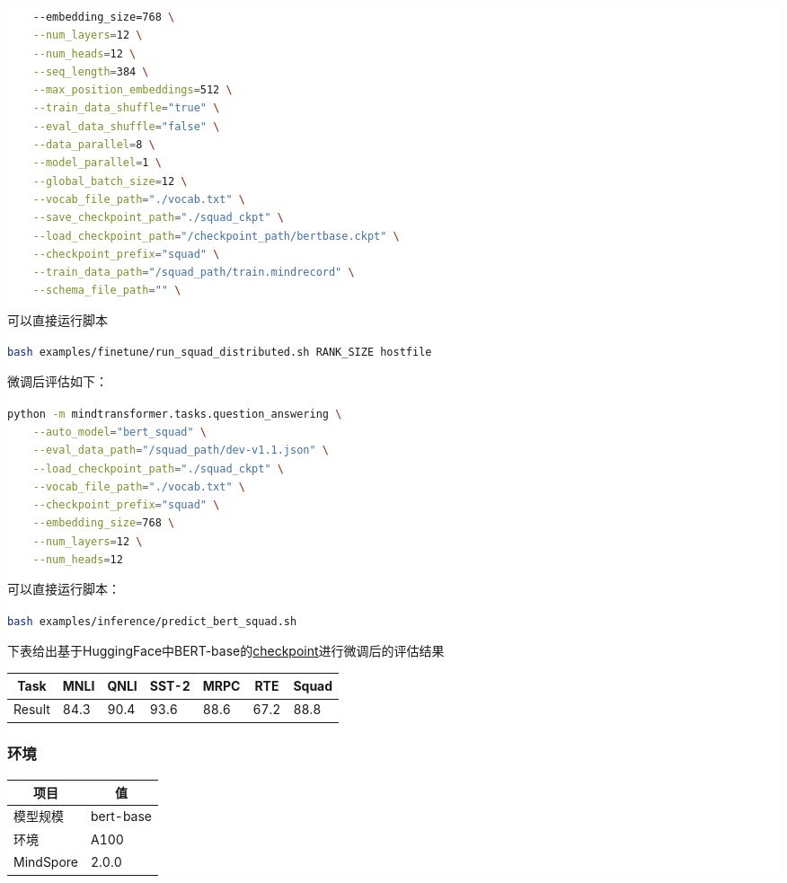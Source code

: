 ```bash
    --embedding_size=768 \
    --num_layers=12 \
    --num_heads=12 \
    --seq_length=384 \
    --max_position_embeddings=512 \
    --train_data_shuffle="true" \
    --eval_data_shuffle="false" \
    --data_parallel=8 \
    --model_parallel=1 \
    --global_batch_size=12 \
    --vocab_file_path="./vocab.txt" \
    --save_checkpoint_path="./squad_ckpt" \
    --load_checkpoint_path="/checkpoint_path/bertbase.ckpt" \
    --checkpoint_prefix="squad" \
    --train_data_path="/squad_path/train.mindrecord" \
    --schema_file_path="" \
```

可以直接运行脚本

```bash
bash examples/finetune/run_squad_distributed.sh RANK_SIZE hostfile
```

微调后评估如下：

```bash
python -m mindtransformer.tasks.question_answering \
    --auto_model="bert_squad" \
    --eval_data_path="/squad_path/dev-v1.1.json" \
    --load_checkpoint_path="./squad_ckpt" \
    --vocab_file_path="./vocab.txt" \
    --checkpoint_prefix="squad" \
    --embedding_size=768 \
    --num_layers=12 \
    --num_heads=12
```

可以直接运行脚本：

```bash
bash examples/inference/predict_bert_squad.sh
```

下表给出基于HuggingFace中BERT-base的[checkpoint](https://huggingface.co/bert-base-uncased/tree/main)进行微调后的评估结果

| Task        | MNLI | QNLI   | SST-2 | MRPC | RTE |  Squad|
|-------------|------|--------|-------|------| ------|------|
| Result        | 84.3 | 90.4 |     93.6  |  88.6  | 67.2 | 88.8 |

### 环境

| 项目   | 值   |
|------| --------- |
| 模型规模 | bert-base |
| 环境   | A100     |
 | MindSpore | 2.0.0 |
